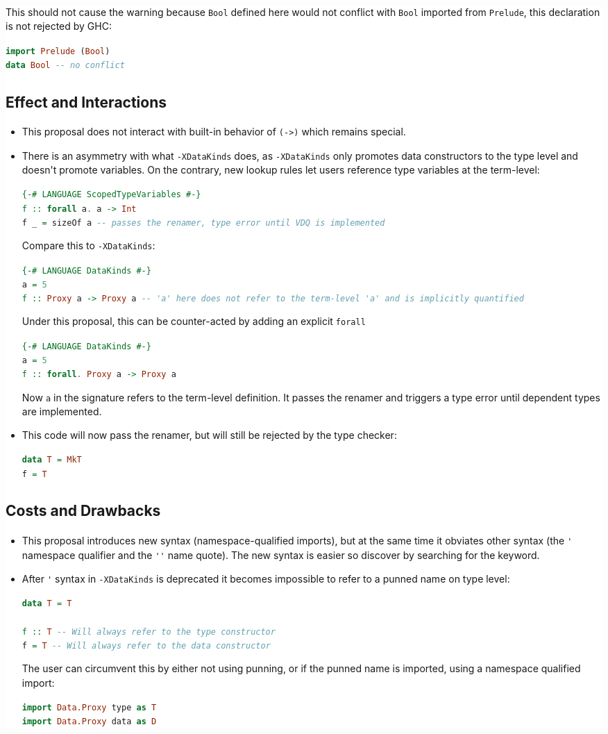 This should not cause the warning because `Bool` defined here would not
conflict with `Bool` imported from `Prelude`, this declaration is not rejected
by GHC:

```haskell
import Prelude (Bool)
data Bool -- no conflict
```

## Effect and Interactions

* This proposal does not interact with built-in behavior of `(->)` which remains special.

* There is an asymmetry with what `-XDataKinds` does, as `-XDataKinds` only
  promotes data constructors to the type level and doesn't promote variables.
  On the contrary, new lookup rules let users reference type variables at the
  term-level:

  ```haskell
  {-# LANGUAGE ScopedTypeVariables #-}
  f :: forall a. a -> Int
  f _ = sizeOf a -- passes the renamer, type error until VDQ is implemented
  ```

  Compare this to `-XDataKinds`:

  ```haskell
  {-# LANGUAGE DataKinds #-}
  a = 5
  f :: Proxy a -> Proxy a -- 'a' here does not refer to the term-level 'a' and is implicitly quantified
  ```

  Under this proposal, this can be counter-acted by adding an explicit `forall`

  ```haskell
  {-# LANGUAGE DataKinds #-}
  a = 5
  f :: forall. Proxy a -> Proxy a
  ```

  Now `a` in the signature refers to the term-level definition. It passes the
  renamer and triggers a type error until dependent types are implemented.

 * This code will now pass the renamer, but will still be rejected by the type checker:

   ```haskell
   data T = MkT
   f = T
   ```

## Costs and Drawbacks

* This proposal introduces new syntax (namespace-qualified imports), but at the
  same time it obviates other syntax (the `'` namespace qualifier and the `''`
  name quote). The new syntax is easier so discover by searching for the keyword.

* After `'` syntax in `-XDataKinds` is deprecated it becomes impossible to refer to a punned name on type level:
  ```haskell
  data T = T

  f :: T -- Will always refer to the type constructor
  f = T -- Will always refer to the data constructor
  ```
  The user can circumvent this by either not using punning, or if the punned name is imported, using a namespace qualified import:
  ```haskell
  import Data.Proxy type as T
  import Data.Proxy data as D

  ```